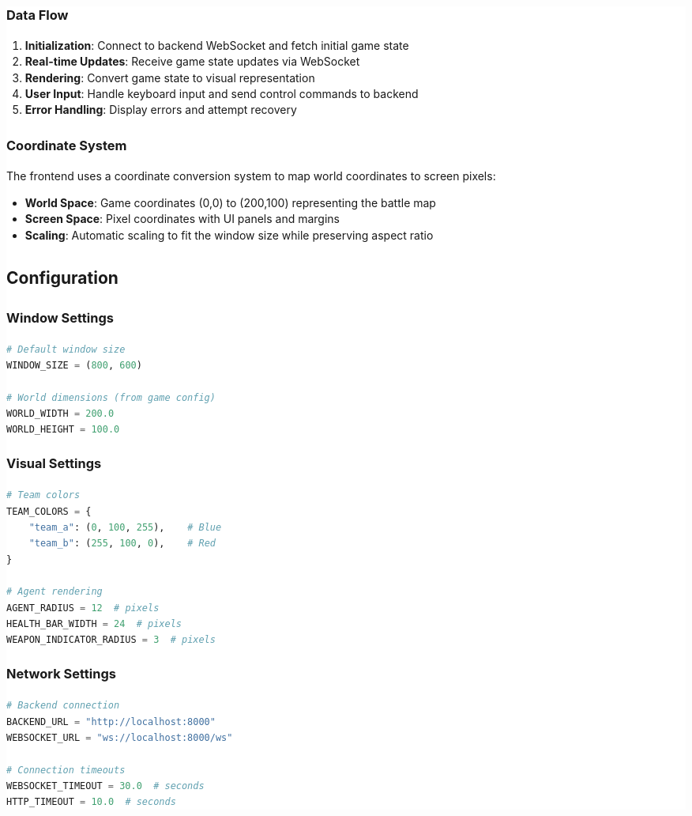 ### Data Flow

1. **Initialization**: Connect to backend WebSocket and fetch initial game state
2. **Real-time Updates**: Receive game state updates via WebSocket
3. **Rendering**: Convert game state to visual representation
4. **User Input**: Handle keyboard input and send control commands to backend
5. **Error Handling**: Display errors and attempt recovery

### Coordinate System

The frontend uses a coordinate conversion system to map world coordinates to screen pixels:

- **World Space**: Game coordinates (0,0) to (200,100) representing the battle map
- **Screen Space**: Pixel coordinates with UI panels and margins
- **Scaling**: Automatic scaling to fit the window size while preserving aspect ratio

## Configuration

### Window Settings

```python
# Default window size
WINDOW_SIZE = (800, 600)

# World dimensions (from game config)
WORLD_WIDTH = 200.0
WORLD_HEIGHT = 100.0
```

### Visual Settings

```python
# Team colors
TEAM_COLORS = {
    "team_a": (0, 100, 255),    # Blue
    "team_b": (255, 100, 0),    # Red
}

# Agent rendering
AGENT_RADIUS = 12  # pixels
HEALTH_BAR_WIDTH = 24  # pixels
WEAPON_INDICATOR_RADIUS = 3  # pixels
```

### Network Settings

```python
# Backend connection
BACKEND_URL = "http://localhost:8000"
WEBSOCKET_URL = "ws://localhost:8000/ws"

# Connection timeouts
WEBSOCKET_TIMEOUT = 30.0  # seconds
HTTP_TIMEOUT = 10.0  # seconds
```
